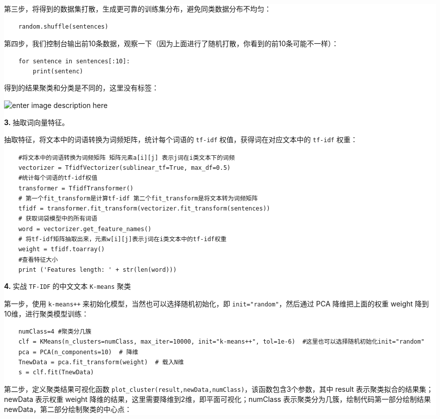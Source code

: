 第三步，将得到的数据集打散，生成更可靠的训练集分布，避免同类数据分布不均匀：

    
    
        random.shuffle(sentences)
    

第四步，我们控制台输出前10条数据，观察一下（因为上面进行了随机打散，你看到的前10条可能不一样）：

    
    
        for sentence in sentences[:10]:
            print(sentenc)
    

得到的结果聚类和分类是不同的，这里没有标签：

![enter image description
here](http://images.gitbook.cn/bddb2e50-7d94-11e8-be78-bb5c0f92d7f1)

**3.** 抽取词向量特征。

抽取特征，将文本中的词语转换为词频矩阵，统计每个词语的 `tf-idf` 权值，获得词在对应文本中的 `tf-idf` 权重：

    
    
        #将文本中的词语转换为词频矩阵 矩阵元素a[i][j] 表示j词在i类文本下的词频
        vectorizer = TfidfVectorizer(sublinear_tf=True, max_df=0.5)
        #统计每个词语的tf-idf权值
        transformer = TfidfTransformer()
        # 第一个fit_transform是计算tf-idf 第二个fit_transform是将文本转为词频矩阵
        tfidf = transformer.fit_transform(vectorizer.fit_transform(sentences))
        # 获取词袋模型中的所有词语
        word = vectorizer.get_feature_names()
        # 将tf-idf矩阵抽取出来，元素w[i][j]表示j词在i类文本中的tf-idf权重
        weight = tfidf.toarray()
        #查看特征大小
        print ('Features length: ' + str(len(word)))
    

**4.** 实战 `TF-IDF` 的中文文本 `K-means` 聚类

第一步，使用 `k-means++` 来初始化模型，当然也可以选择随机初始化，即 `init="random"`，然后通过 PCA 降维把上面的权重
weight 降到10维，进行聚类模型训练：

    
    
        numClass=4 #聚类分几簇
        clf = KMeans(n_clusters=numClass, max_iter=10000, init="k-means++", tol=1e-6)  #这里也可以选择随机初始化init="random"
        pca = PCA(n_components=10)  # 降维
        TnewData = pca.fit_transform(weight)  # 载入N维
        s = clf.fit(TnewData)
    

第二步，定义聚类结果可视化函数 `plot_cluster(result,newData,numClass)`，该函数包含3个参数，其中 result
表示聚类拟合的结果集；newData 表示权重 weight 降维的结果，这里需要降维到2维，即平面可视化；numClass
表示聚类分为几簇，绘制代码第一部分绘制结果 newData，第二部分绘制聚类的中心点：
